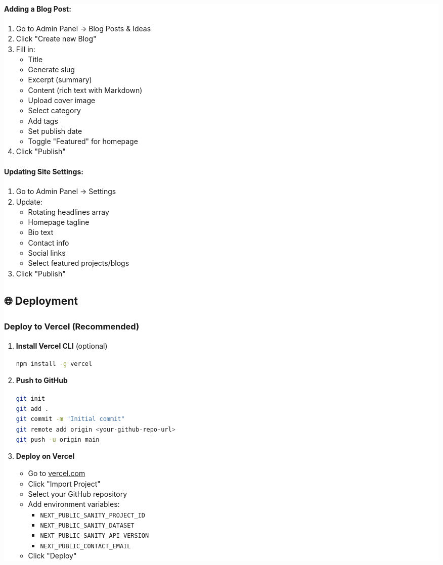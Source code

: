 #### Adding a Blog Post:
1. Go to Admin Panel → Blog Posts & Ideas
2. Click "Create new Blog"
3. Fill in:
   - Title
   - Generate slug
   - Excerpt (summary)
   - Content (rich text with Markdown)
   - Upload cover image
   - Select category
   - Add tags
   - Set publish date
   - Toggle "Featured" for homepage
4. Click "Publish"

#### Updating Site Settings:
1. Go to Admin Panel → Settings
2. Update:
   - Rotating headlines array
   - Homepage tagline
   - Bio text
   - Contact info
   - Social links
   - Select featured projects/blogs
3. Click "Publish"

## 🌐 Deployment

### Deploy to Vercel (Recommended)

1. **Install Vercel CLI** (optional)
   ```bash
   npm install -g vercel
   ```

2. **Push to GitHub**
   ```bash
   git init
   git add .
   git commit -m "Initial commit"
   git remote add origin <your-github-repo-url>
   git push -u origin main
   ```

3. **Deploy on Vercel**
   - Go to [vercel.com](https://vercel.com)
   - Click "Import Project"
   - Select your GitHub repository
   - Add environment variables:
     - `NEXT_PUBLIC_SANITY_PROJECT_ID`
     - `NEXT_PUBLIC_SANITY_DATASET`
     - `NEXT_PUBLIC_SANITY_API_VERSION`
     - `NEXT_PUBLIC_CONTACT_EMAIL`
   - Click "Deploy"
